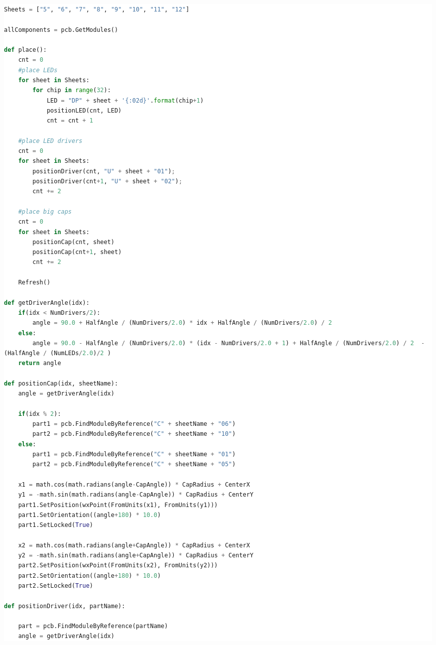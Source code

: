 ``` python
Sheets = ["5", "6", "7", "8", "9", "10", "11", "12"]

allComponents = pcb.GetModules()

def place():
    cnt = 0
    #place LEDs
    for sheet in Sheets:
        for chip in range(32):
            LED = "DP" + sheet + '{:02d}'.format(chip+1)
            positionLED(cnt, LED)
            cnt = cnt + 1

    #place LED drivers
    cnt = 0
    for sheet in Sheets:
        positionDriver(cnt, "U" + sheet + "01");
        positionDriver(cnt+1, "U" + sheet + "02");
        cnt += 2

    #place big caps
    cnt = 0
    for sheet in Sheets:
        positionCap(cnt, sheet)
        positionCap(cnt+1, sheet)
        cnt += 2

    Refresh()

def getDriverAngle(idx):
    if(idx < NumDrivers/2):
        angle = 90.0 + HalfAngle / (NumDrivers/2.0) * idx + HalfAngle / (NumDrivers/2.0) / 2
    else:
        angle = 90.0 - HalfAngle / (NumDrivers/2.0) * (idx - NumDrivers/2.0 + 1) + HalfAngle / (NumDrivers/2.0) / 2  - (HalfAngle / (NumLEDs/2.0)/2 )
    return angle

def positionCap(idx, sheetName):
    angle = getDriverAngle(idx)

    if(idx % 2):
        part1 = pcb.FindModuleByReference("C" + sheetName + "06")
        part2 = pcb.FindModuleByReference("C" + sheetName + "10")
    else:
        part1 = pcb.FindModuleByReference("C" + sheetName + "01")
        part2 = pcb.FindModuleByReference("C" + sheetName + "05")

    x1 = math.cos(math.radians(angle-CapAngle)) * CapRadius + CenterX
    y1 = -math.sin(math.radians(angle-CapAngle)) * CapRadius + CenterY
    part1.SetPosition(wxPoint(FromUnits(x1), FromUnits(y1)))
    part1.SetOrientation((angle+180) * 10.0)
    part1.SetLocked(True)

    x2 = math.cos(math.radians(angle+CapAngle)) * CapRadius + CenterX
    y2 = -math.sin(math.radians(angle+CapAngle)) * CapRadius + CenterY
    part2.SetPosition(wxPoint(FromUnits(x2), FromUnits(y2)))
    part2.SetOrientation((angle+180) * 10.0)
    part2.SetLocked(True)

def positionDriver(idx, partName):
    
    part = pcb.FindModuleByReference(partName)
    angle = getDriverAngle(idx)
```